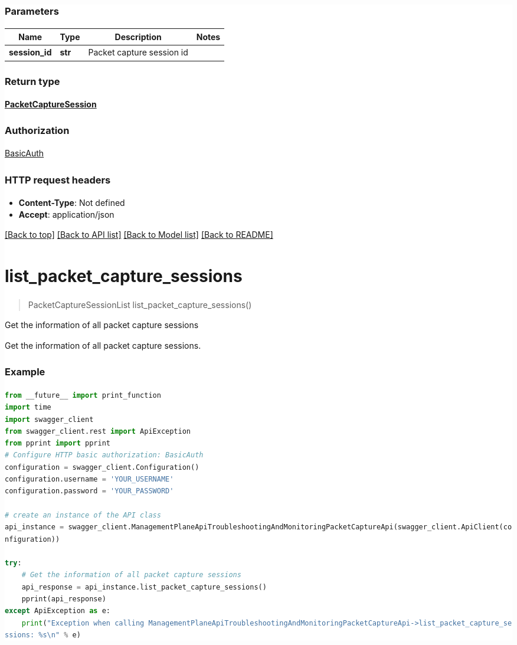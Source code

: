 ### Parameters

Name | Type | Description  | Notes
------------- | ------------- | ------------- | -------------
 **session_id** | **str**| Packet capture session id | 

### Return type

[**PacketCaptureSession**](PacketCaptureSession.md)

### Authorization

[BasicAuth](../README.md#BasicAuth)

### HTTP request headers

 - **Content-Type**: Not defined
 - **Accept**: application/json

[[Back to top]](#) [[Back to API list]](../README.md#documentation-for-api-endpoints) [[Back to Model list]](../README.md#documentation-for-models) [[Back to README]](../README.md)

# **list_packet_capture_sessions**
> PacketCaptureSessionList list_packet_capture_sessions()

Get the information of all packet capture sessions

Get the information of all packet capture sessions. 

### Example
```python
from __future__ import print_function
import time
import swagger_client
from swagger_client.rest import ApiException
from pprint import pprint
# Configure HTTP basic authorization: BasicAuth
configuration = swagger_client.Configuration()
configuration.username = 'YOUR_USERNAME'
configuration.password = 'YOUR_PASSWORD'

# create an instance of the API class
api_instance = swagger_client.ManagementPlaneApiTroubleshootingAndMonitoringPacketCaptureApi(swagger_client.ApiClient(configuration))

try:
    # Get the information of all packet capture sessions
    api_response = api_instance.list_packet_capture_sessions()
    pprint(api_response)
except ApiException as e:
    print("Exception when calling ManagementPlaneApiTroubleshootingAndMonitoringPacketCaptureApi->list_packet_capture_sessions: %s\n" % e)
```
